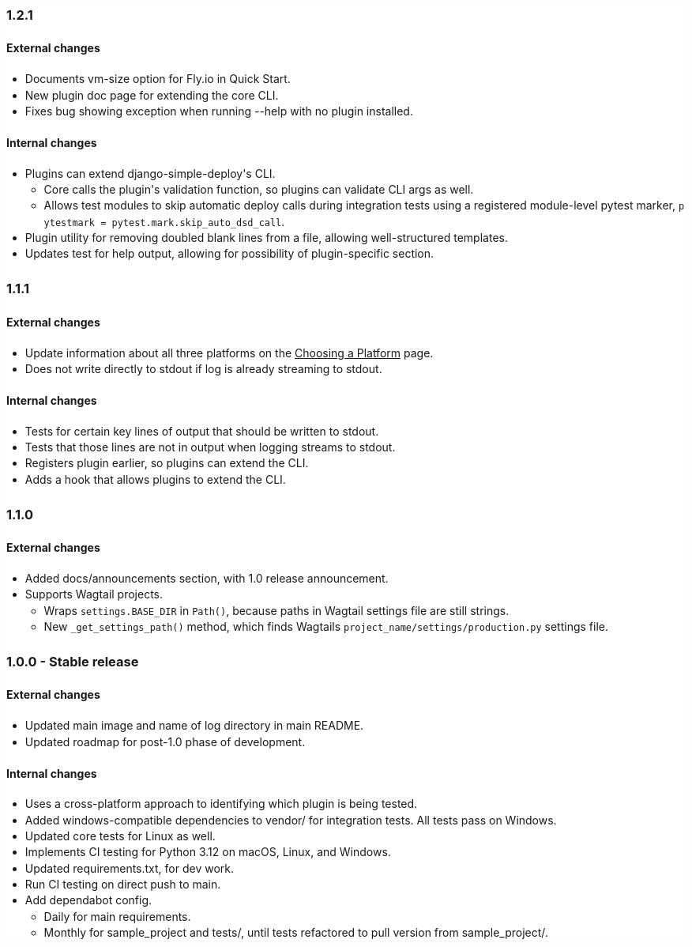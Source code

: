 ### 1.2.1

#### External changes

- Documents vm-size option for Fly.io in Quick Start.
- New plugin doc page for extending the core CLI.
- Fixes bug showing exception when running --help with no plugin installed.

#### Internal changes

- Plugins can extend django-simple-deploy's CLI.
    - Core calls the plugin's validation function, so plugins can validate CLI args as well.
    - Allows test modules to skip automatic deploy calls during integration tests using a registered module-level pytest marker, `pytestmark = pytest.mark.skip_auto_dsd_call`.
- Plugin utility for removing doubled blank lines from a file, allowing well-structured templates.
- Updates test for help output, allowing for possibility of plugin-specific section.

### 1.1.1

#### External changes

- Update information about all three platforms on the [Choosing a Platform](https://django-simple-deploy.readthedocs.io/en/latest/general_documentation/choosing_platform/) page.
- Does not write directly to stdout if log is already streaming to stdout.

#### Internal changes

- Tests for certain key lines of output that should be written to stdout.
- Tests that those lines are not in output when logging streams to stdout.
- Registers plugin earlier, so plugins can extend the CLI.
- Adds a hook that allows plugins to extend the CLI.

### 1.1.0

#### External changes

- Added docs/announcements section, with 1.0 release announcement.
- Supports Wagtail projects.
  - Wraps `settings.BASE_DIR` in `Path()`, because paths in Wagtail settings file are still strings.
  - New `_get_settings_path()` method, which finds Wagtails `project_name/settings/production.py` settings file.

### 1.0.0 - Stable release

#### External changes

- Updated main image and name of log directory in main README.
- Updated roadmap for post-1.0 phase of development.

#### Internal changes

- Uses a cross-platform approach to identifying which plugin is being tested.
- Added windows-compatible dependencies to vendor/ for integration tests. All tests pass on Windows.
- Updated core tests for Linux as well.
- Implements CI testing for Python 3.12 on macOS, Linux, and Windows.
- Updated requirements.txt, for dev work.
- Run CI testing on direct push to main.
- Add dependabot config.
  - Daily for main requirements.
  - Monthly for sample_project and tests/, until tests refactored to pull version from sample_project/.
